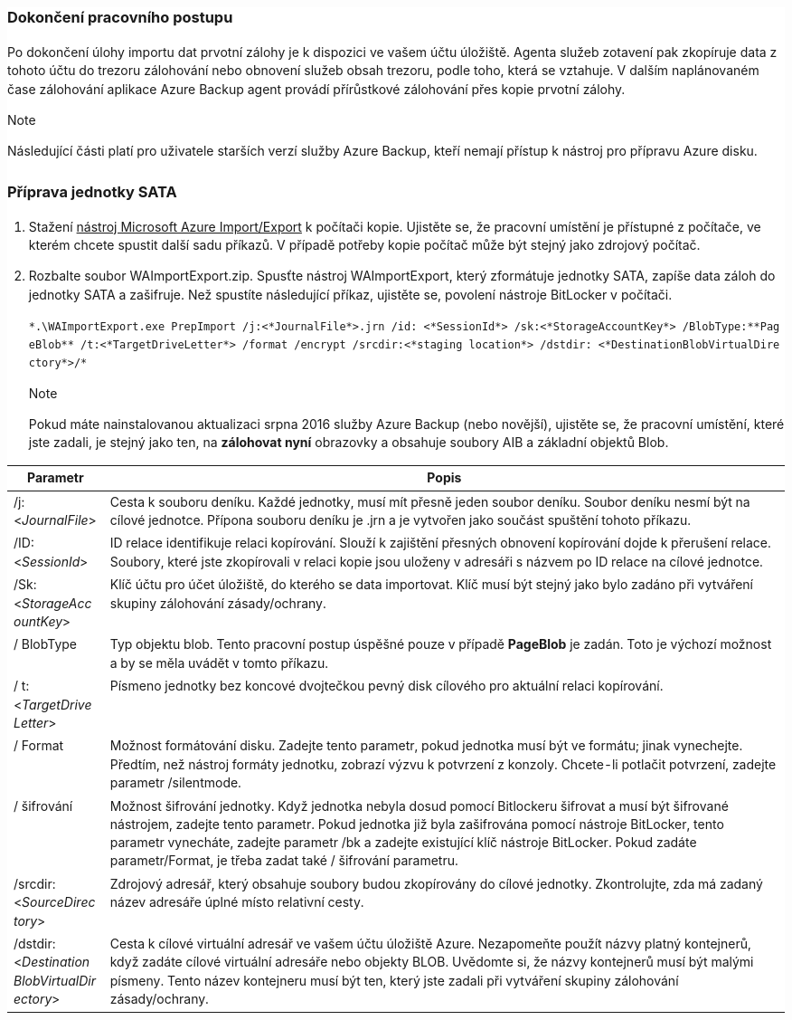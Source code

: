 ### <a name="complete-the-workflow"></a>Dokončení pracovního postupu
Po dokončení úlohy importu dat prvotní zálohy je k dispozici ve vašem účtu úložiště. Agenta služeb zotavení pak zkopíruje data z tohoto účtu do trezoru zálohování nebo obnovení služeb obsah trezoru, podle toho, která se vztahuje. V dalším naplánovaném čase zálohování aplikace Azure Backup agent provádí přírůstkové zálohování přes kopie prvotní zálohy.

> [!NOTE]
> Následující části platí pro uživatele starších verzí služby Azure Backup, kteří nemají přístup k nástroj pro přípravu Azure disku.
>
>

### <a name="prepare-a-sata-drive"></a>Příprava jednotky SATA
1. Stažení [nástroj Microsoft Azure Import/Export](http://go.microsoft.com/fwlink/?linkid=301900&clcid=0x409) k počítači kopie. Ujistěte se, že pracovní umístění je přístupné z počítače, ve kterém chcete spustit další sadu příkazů. V případě potřeby kopie počítač může být stejný jako zdrojový počítač.

2. Rozbalte soubor WAImportExport.zip. Spusťte nástroj WAImportExport, který zformátuje jednotky SATA, zapíše data záloh do jednotky SATA a zašifruje. Než spustíte následující příkaz, ujistěte se, povolení nástroje BitLocker v počítači. <br/>

    `*.\WAImportExport.exe PrepImport /j:<*JournalFile*>.jrn /id: <*SessionId*> /sk:<*StorageAccountKey*> /BlobType:**PageBlob** /t:<*TargetDriveLetter*> /format /encrypt /srcdir:<*staging location*> /dstdir: <*DestinationBlobVirtualDirectory*>/*`

    > [!NOTE]
    > Pokud máte nainstalovanou aktualizaci srpna 2016 služby Azure Backup (nebo novější), ujistěte se, že pracovní umístění, které jste zadali, je stejný jako ten, na **zálohovat nyní** obrazovky a obsahuje soubory AIB a základní objektů Blob.
    >
    >

| Parametr | Popis |
| --- | --- |
| /j: <*JournalFile*> |Cesta k souboru deníku. Každé jednotky, musí mít přesně jeden soubor deníku. Soubor deníku nesmí být na cílové jednotce. Přípona souboru deníku je .jrn a je vytvořen jako součást spuštění tohoto příkazu. |
| /ID: <*SessionId*> |ID relace identifikuje relaci kopírování. Slouží k zajištění přesných obnovení kopírování dojde k přerušení relace. Soubory, které jste zkopírovali v relaci kopie jsou uloženy v adresáři s názvem po ID relace na cílové jednotce. |
| /Sk: <*StorageAccountKey*> |Klíč účtu pro účet úložiště, do kterého se data importovat. Klíč musí být stejný jako bylo zadáno při vytváření skupiny zálohování zásady/ochrany. |
| / BlobType |Typ objektu blob. Tento pracovní postup úspěšné pouze v případě **PageBlob** je zadán. Toto je výchozí možnost a by se měla uvádět v tomto příkazu. |
| / t: <*TargetDriveLetter*> |Písmeno jednotky bez koncové dvojtečkou pevný disk cílového pro aktuální relaci kopírování. |
| / Format |Možnost formátování disku. Zadejte tento parametr, pokud jednotka musí být ve formátu; jinak vynechejte. Předtím, než nástroj formáty jednotku, zobrazí výzvu k potvrzení z konzoly. Chcete-li potlačit potvrzení, zadejte parametr /silentmode. |
| / šifrování |Možnost šifrování jednotky. Když jednotka nebyla dosud pomocí Bitlockeru šifrovat a musí být šifrované nástrojem, zadejte tento parametr. Pokud jednotka již byla zašifrována pomocí nástroje BitLocker, tento parametr vynecháte, zadejte parametr /bk a zadejte existující klíč nástroje BitLocker. Pokud zadáte parametr/Format, je třeba zadat také / šifrování parametru. |
| /srcdir: <*SourceDirectory*> |Zdrojový adresář, který obsahuje soubory budou zkopírovány do cílové jednotky. Zkontrolujte, zda má zadaný název adresáře úplné místo relativní cesty. |
| /dstdir: <*DestinationBlobVirtualDirectory*> |Cesta k cílové virtuální adresář ve vašem účtu úložiště Azure. Nezapomeňte použít názvy platný kontejnerů, když zadáte cílové virtuální adresáře nebo objekty BLOB. Uvědomte si, že názvy kontejnerů musí být malými písmeny.  Tento název kontejneru musí být ten, který jste zadali při vytváření skupiny zálohování zásady/ochrany. |
